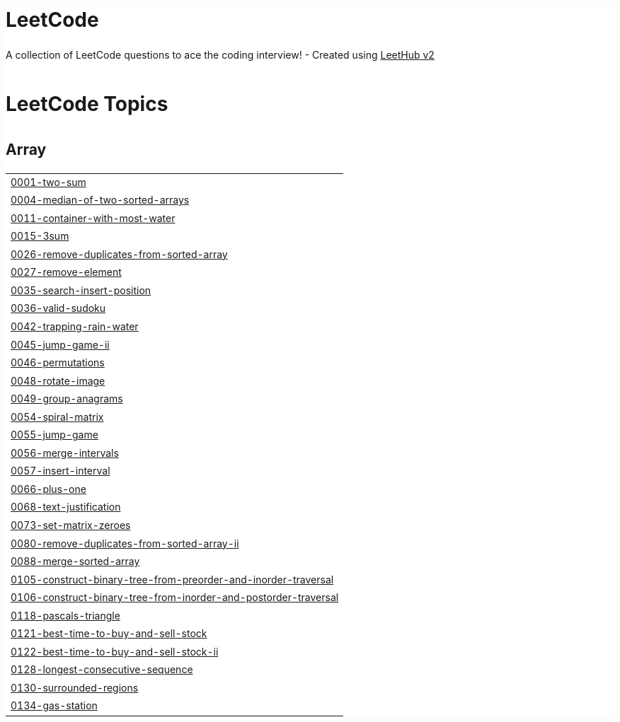 # LeetCode
A collection of LeetCode questions to ace the coding interview! - Created using [LeetHub v2](https://github.com/arunbhardwaj/LeetHub-2.0)


# LeetCode Topics
## Array
|  |
| ------- |
| [0001-two-sum](https://github.com/praharsh05/LeetCode/tree/master/0001-two-sum) |
| [0004-median-of-two-sorted-arrays](https://github.com/praharsh05/LeetCode/tree/master/0004-median-of-two-sorted-arrays) |
| [0011-container-with-most-water](https://github.com/praharsh05/LeetCode/tree/master/0011-container-with-most-water) |
| [0015-3sum](https://github.com/praharsh05/LeetCode/tree/master/0015-3sum) |
| [0026-remove-duplicates-from-sorted-array](https://github.com/praharsh05/LeetCode/tree/master/0026-remove-duplicates-from-sorted-array) |
| [0027-remove-element](https://github.com/praharsh05/LeetCode/tree/master/0027-remove-element) |
| [0035-search-insert-position](https://github.com/praharsh05/LeetCode/tree/master/0035-search-insert-position) |
| [0036-valid-sudoku](https://github.com/praharsh05/LeetCode/tree/master/0036-valid-sudoku) |
| [0042-trapping-rain-water](https://github.com/praharsh05/LeetCode/tree/master/0042-trapping-rain-water) |
| [0045-jump-game-ii](https://github.com/praharsh05/LeetCode/tree/master/0045-jump-game-ii) |
| [0046-permutations](https://github.com/praharsh05/LeetCode/tree/master/0046-permutations) |
| [0048-rotate-image](https://github.com/praharsh05/LeetCode/tree/master/0048-rotate-image) |
| [0049-group-anagrams](https://github.com/praharsh05/LeetCode/tree/master/0049-group-anagrams) |
| [0054-spiral-matrix](https://github.com/praharsh05/LeetCode/tree/master/0054-spiral-matrix) |
| [0055-jump-game](https://github.com/praharsh05/LeetCode/tree/master/0055-jump-game) |
| [0056-merge-intervals](https://github.com/praharsh05/LeetCode/tree/master/0056-merge-intervals) |
| [0057-insert-interval](https://github.com/praharsh05/LeetCode/tree/master/0057-insert-interval) |
| [0066-plus-one](https://github.com/praharsh05/LeetCode/tree/master/0066-plus-one) |
| [0068-text-justification](https://github.com/praharsh05/LeetCode/tree/master/0068-text-justification) |
| [0073-set-matrix-zeroes](https://github.com/praharsh05/LeetCode/tree/master/0073-set-matrix-zeroes) |
| [0080-remove-duplicates-from-sorted-array-ii](https://github.com/praharsh05/LeetCode/tree/master/0080-remove-duplicates-from-sorted-array-ii) |
| [0088-merge-sorted-array](https://github.com/praharsh05/LeetCode/tree/master/0088-merge-sorted-array) |
| [0105-construct-binary-tree-from-preorder-and-inorder-traversal](https://github.com/praharsh05/LeetCode/tree/master/0105-construct-binary-tree-from-preorder-and-inorder-traversal) |
| [0106-construct-binary-tree-from-inorder-and-postorder-traversal](https://github.com/praharsh05/LeetCode/tree/master/0106-construct-binary-tree-from-inorder-and-postorder-traversal) |
| [0118-pascals-triangle](https://github.com/praharsh05/LeetCode/tree/master/0118-pascals-triangle) |
| [0121-best-time-to-buy-and-sell-stock](https://github.com/praharsh05/LeetCode/tree/master/0121-best-time-to-buy-and-sell-stock) |
| [0122-best-time-to-buy-and-sell-stock-ii](https://github.com/praharsh05/LeetCode/tree/master/0122-best-time-to-buy-and-sell-stock-ii) |
| [0128-longest-consecutive-sequence](https://github.com/praharsh05/LeetCode/tree/master/0128-longest-consecutive-sequence) |
| [0130-surrounded-regions](https://github.com/praharsh05/LeetCode/tree/master/0130-surrounded-regions) |
| [0134-gas-station](https://github.com/praharsh05/LeetCode/tree/master/0134-gas-station) |
